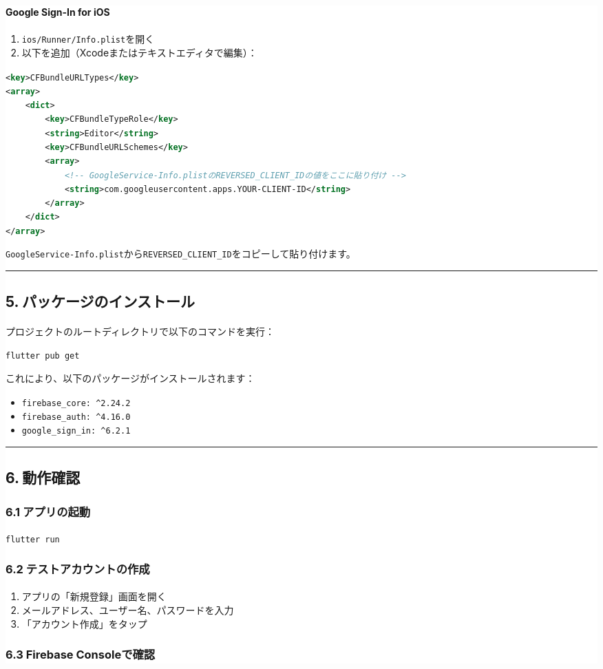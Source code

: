 #### Google Sign-In for iOS

1. `ios/Runner/Info.plist`を開く
2. 以下を追加（Xcodeまたはテキストエディタで編集）：

```xml
<key>CFBundleURLTypes</key>
<array>
    <dict>
        <key>CFBundleTypeRole</key>
        <string>Editor</string>
        <key>CFBundleURLSchemes</key>
        <array>
            <!-- GoogleService-Info.plistのREVERSED_CLIENT_IDの値をここに貼り付け -->
            <string>com.googleusercontent.apps.YOUR-CLIENT-ID</string>
        </array>
    </dict>
</array>
```

`GoogleService-Info.plist`から`REVERSED_CLIENT_ID`をコピーして貼り付けます。

---

## 5. パッケージのインストール

プロジェクトのルートディレクトリで以下のコマンドを実行：

```bash
flutter pub get
```

これにより、以下のパッケージがインストールされます：
- `firebase_core: ^2.24.2`
- `firebase_auth: ^4.16.0`
- `google_sign_in: ^6.2.1`

---

## 6. 動作確認

### 6.1 アプリの起動

```bash
flutter run
```

### 6.2 テストアカウントの作成

1. アプリの「新規登録」画面を開く
2. メールアドレス、ユーザー名、パスワードを入力
3. 「アカウント作成」をタップ

### 6.3 Firebase Consoleで確認
